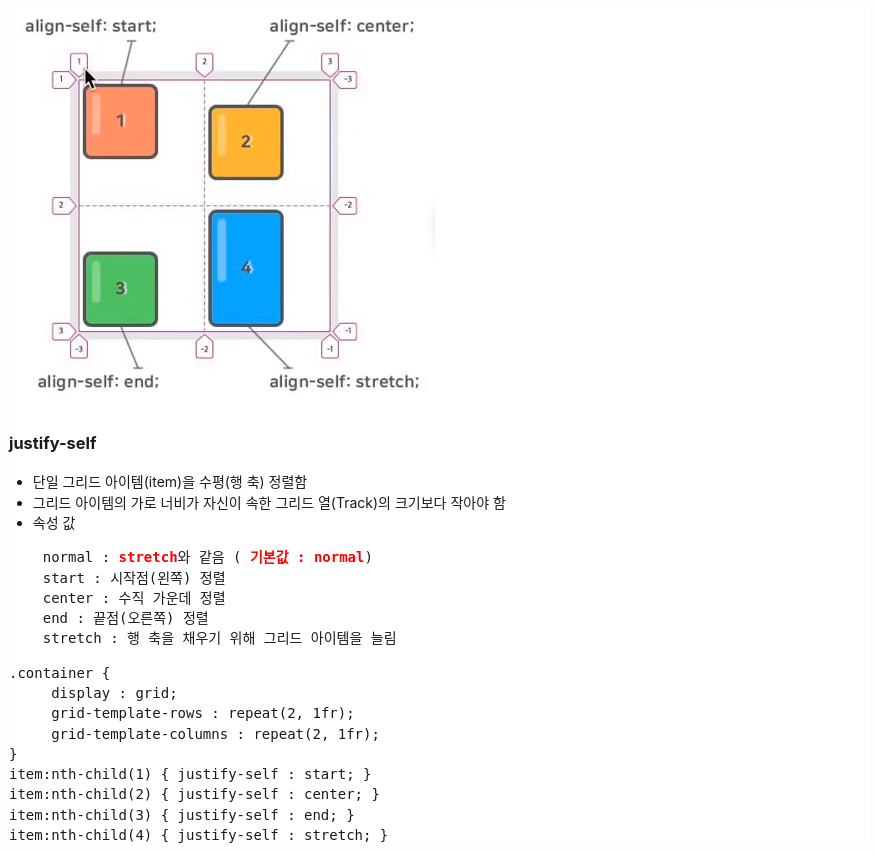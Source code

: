 <img src="/assets/images/css/grid21.png" >
 
### justify-self
-  단일 그리드 아이템(item)을 수평(행 축) 정렬함
-  그리드 아이템의 가로 너비가 자신이 속한 그리드 열(Track)의 크기보다 작아야 함
- 속성 값
<pre>
    normal : <b style="color:red;">stretch</b>와 같음 ( <b style="color:red;">기본값 : normal</b>)
    start : 시작점(왼쪽) 정렬    
    center : 수직 가운데 정렬
    end : 끝점(오른쪽) 정렬
    stretch : 행 축을 채우기 위해 그리드 아이템을 늘림
</pre>
<pre>
.container {
     display : grid;
     grid-template-rows : repeat(2, 1fr);
     grid-template-columns : repeat(2, 1fr);
}    
item:nth-child(1) { justify-self : start; }
item:nth-child(2) { justify-self : center; }
item:nth-child(3) { justify-self : end; }
item:nth-child(4) { justify-self : stretch; }
</pre>
